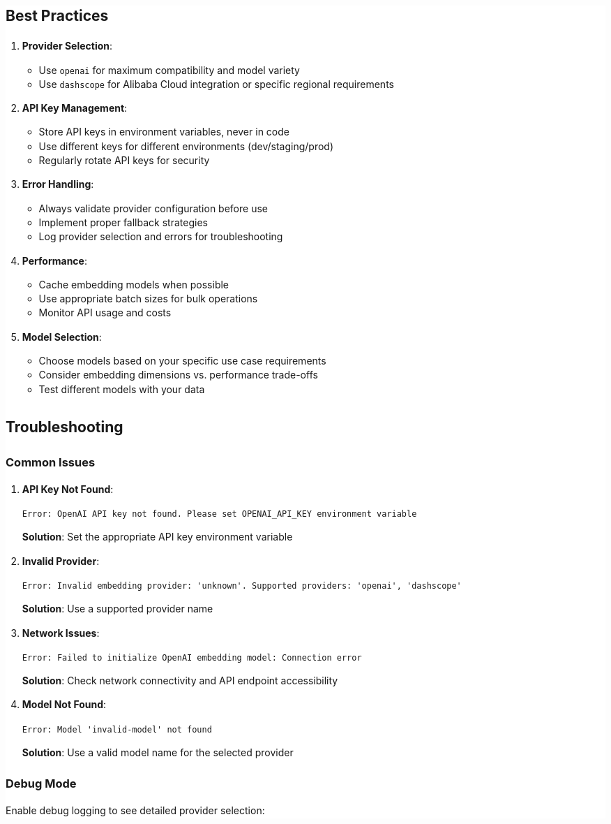## Best Practices

1. **Provider Selection**:
   - Use `openai` for maximum compatibility and model variety
   - Use `dashscope` for Alibaba Cloud integration or specific regional requirements

2. **API Key Management**:
   - Store API keys in environment variables, never in code
   - Use different keys for different environments (dev/staging/prod)
   - Regularly rotate API keys for security

3. **Error Handling**:
   - Always validate provider configuration before use
   - Implement proper fallback strategies
   - Log provider selection and errors for troubleshooting

4. **Performance**:
   - Cache embedding models when possible
   - Use appropriate batch sizes for bulk operations
   - Monitor API usage and costs

5. **Model Selection**:
   - Choose models based on your specific use case requirements
   - Consider embedding dimensions vs. performance trade-offs
   - Test different models with your data

## Troubleshooting

### Common Issues

1. **API Key Not Found**:
   ```
   Error: OpenAI API key not found. Please set OPENAI_API_KEY environment variable
   ```
   **Solution**: Set the appropriate API key environment variable

2. **Invalid Provider**:
   ```
   Error: Invalid embedding provider: 'unknown'. Supported providers: 'openai', 'dashscope'
   ```
   **Solution**: Use a supported provider name

3. **Network Issues**:
   ```
   Error: Failed to initialize OpenAI embedding model: Connection error
   ```
   **Solution**: Check network connectivity and API endpoint accessibility

4. **Model Not Found**:
   ```
   Error: Model 'invalid-model' not found
   ```
   **Solution**: Use a valid model name for the selected provider

### Debug Mode
Enable debug logging to see detailed provider selection:
